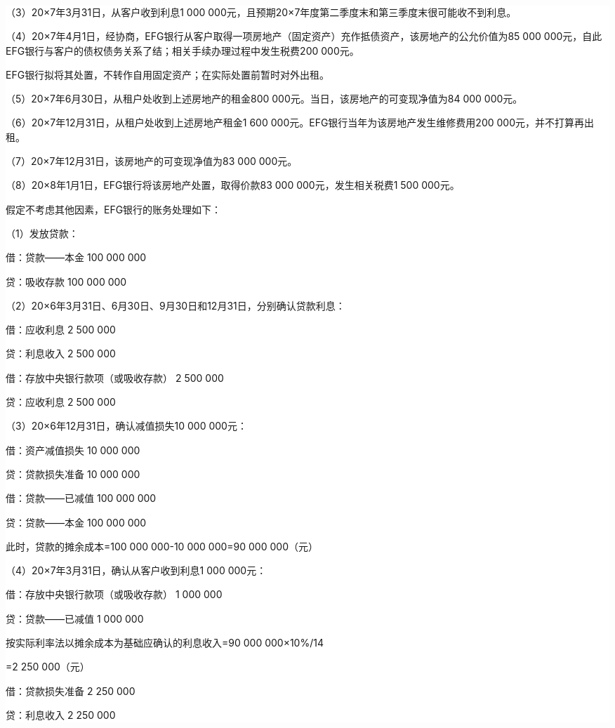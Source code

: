 （3）20×7年3月31日，从客户收到利息1 000
000元，且预期20×7年度第二季度末和第三季度末很可能收不到利息。

（4）20×7年4月1日，经协商，EFG银行从客户取得一项房地产（固定资产）充作抵债资产，该房地产的公允价值为85
000 000元，自此EFG银行与客户的债权债务关系了结；相关手续办理过程中发生税费200
000元。

EFG银行拟将其处置，不转作自用固定资产；在实际处置前暂时对外出租。

（5）20×7年6月30日，从租户处收到上述房地产的租金800
000元。当日，该房地产的可变现净值为84 000 000元。

（6）20×7年12月31日，从租户处收到上述房地产租金1 600
000元。EFG银行当年为该房地产发生维修费用200 000元，并不打算再出租。

（7）20×7年12月31日，该房地产的可变现净值为83 000 000元。

（8）20×8年1月1日，EFG银行将该房地产处置，取得价款83 000 000元，发生相关税费1
500 000元。

假定不考虑其他因素，EFG银行的账务处理如下：

（1）发放贷款：

借：贷款——本金 100 000 000

贷：吸收存款 100 000 000

（2）20×6年3月31日、6月30日、9月30日和12月31日，分别确认贷款利息：

借：应收利息 2 500 000

贷：利息收入 2 500 000

借：存放中央银行款项（或吸收存款） 2 500 000

贷：应收利息 2 500 000

（3）20×6年12月31日，确认减值损失10 000 000元：

借：资产减值损失 10 000 000

贷：贷款损失准备 10 000 000

借：贷款——已减值 100 000 000

贷：贷款——本金 100 000 000

此时，贷款的摊余成本=100 000 000-10 000 000=90 000 000（元）

（4）20×7年3月31日，确认从客户收到利息1 000 000元：

借：存放中央银行款项（或吸收存款） 1 000 000

贷：贷款——已减值 1 000 000

按实际利率法以摊余成本为基础应确认的利息收入=90 000 000×10%/14

=2 250 000（元）

借：贷款损失准备 2 250 000

贷：利息收入 2 250 000
